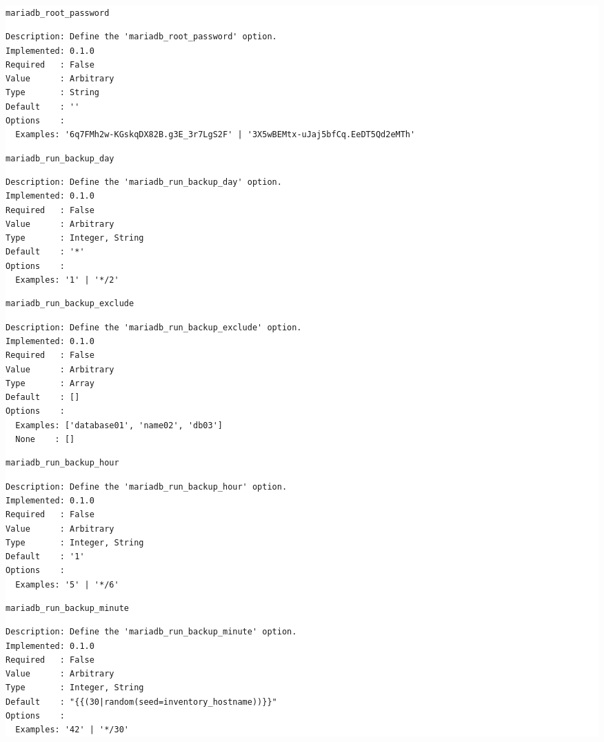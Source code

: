 `mariadb_root_password`

    Description: Define the 'mariadb_root_password' option.
    Implemented: 0.1.0
    Required   : False
    Value      : Arbitrary
    Type       : String
    Default    : ''
    Options    :
      Examples: '6q7FMh2w-KGskqDX82B.g3E_3r7LgS2F' | '3X5wBEMtx-uJaj5bfCq.EeDT5Qd2eMTh'

`mariadb_run_backup_day`

    Description: Define the 'mariadb_run_backup_day' option.
    Implemented: 0.1.0
    Required   : False
    Value      : Arbitrary
    Type       : Integer, String
    Default    : '*'
    Options    :
      Examples: '1' | '*/2'

`mariadb_run_backup_exclude`

    Description: Define the 'mariadb_run_backup_exclude' option.
    Implemented: 0.1.0
    Required   : False
    Value      : Arbitrary
    Type       : Array
    Default    : []
    Options    :
      Examples: ['database01', 'name02', 'db03']
      None    : []

`mariadb_run_backup_hour`

    Description: Define the 'mariadb_run_backup_hour' option.
    Implemented: 0.1.0
    Required   : False
    Value      : Arbitrary
    Type       : Integer, String
    Default    : '1'
    Options    :
      Examples: '5' | '*/6'

`mariadb_run_backup_minute`

    Description: Define the 'mariadb_run_backup_minute' option.
    Implemented: 0.1.0
    Required   : False
    Value      : Arbitrary
    Type       : Integer, String
    Default    : "{{(30|random(seed=inventory_hostname))}}"
    Options    :
      Examples: '42' | '*/30'
